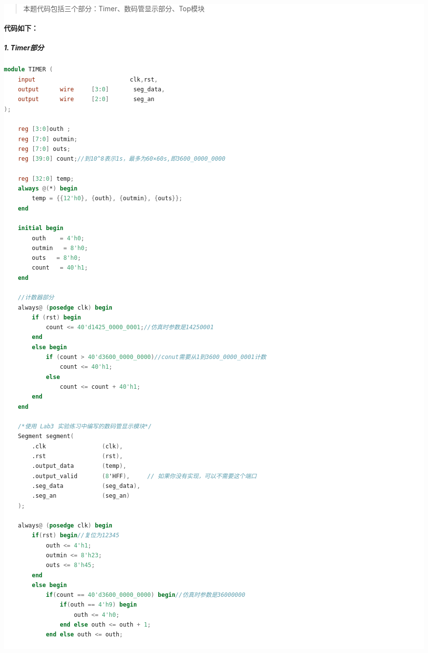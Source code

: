 > 本题代码包括三个部分：Timer、数码管显示部分、Top模块
#### 代码如下：
##### 1. Timer部分
```v
module TIMER (
    input                           clk,rst,
    output      wire     [3:0]       seg_data,
    output      wire     [2:0]       seg_an
);

    reg [3:0]outh ;
    reg [7:0] outmin;
    reg [7:0] outs;
    reg [39:0] count;//到10^8表示1s，最多为60×60s,即3600_0000_0000

    reg [32:0] temp; 
    always @(*) begin
        temp = {{12'h0}, {outh}, {outmin}, {outs}};
    end

    initial begin
        outh    = 4'h0;
        outmin   = 8'h0;
        outs   = 8'h0;
        count   = 40'h1;
    end
    
    //计数器部分
    always@ (posedge clk) begin
        if (rst) begin
            count <= 40'd1425_0000_0001;//仿真时参数是14250001
        end
        else begin
            if (count > 40'd3600_0000_0000)//conut需要从1到3600_0000_0001计数
                count <= 40'h1;
            else
                count <= count + 40'h1;
        end
    end

    /*使用 Lab3 实验练习中编写的数码管显示模块*/
    Segment segment(
        .clk                (clk),
        .rst                (rst),
        .output_data        (temp),
        .output_valid       (8'HFF),     // 如果你没有实现，可以不需要这个端口
        .seg_data           (seg_data),
        .seg_an             (seg_an)
    );

    always@ (posedge clk) begin
        if(rst) begin//复位为12345
            outh <= 4'h1;
            outmin <= 8'h23;
            outs <= 8'h45;
        end
        else begin
            if(count == 40'd3600_0000_0000) begin//仿真时参数是36000000
                if(outh == 4'h9) begin
                    outh <= 4'h0;
                end else outh <= outh + 1;
            end else outh <= outh;
            
```